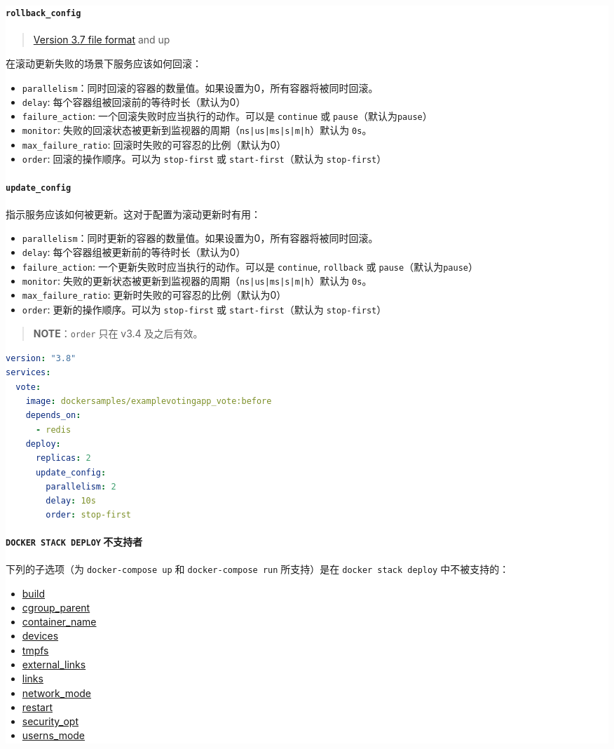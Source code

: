 
#### `rollback_config`

> [Version 3.7 file format](https://docs.docker.com/compose/compose-file/compose-versioning/#version-37) and up

在滚动更新失败的场景下服务应该如何回滚：

- `parallelism`：同时回滚的容器的数量值。如果设置为0，所有容器将被同时回滚。
- `delay`: 每个容器组被回滚前的等待时长（默认为0）
- `failure_action`: 一个回滚失败时应当执行的动作。可以是 `continue` 或 `pause`（默认为`pause`）
- `monitor`: 失败的回滚状态被更新到监视器的周期（`ns|us|ms|s|m|h`）默认为 `0s`。
- `max_failure_ratio`: 回滚时失败的可容忍的比例（默认为0）
- `order`: 回滚的操作顺序。可以为 `stop-first` 或 `start-first`（默认为 `stop-first`）



#### `update_config`

指示服务应该如何被更新。这对于配置为滚动更新时有用：

- `parallelism`：同时更新的容器的数量值。如果设置为0，所有容器将被同时回滚。
- `delay`: 每个容器组被更新前的等待时长（默认为0）
- `failure_action`: 一个更新失败时应当执行的动作。可以是 `continue`, `rollback` 或 `pause`（默认为`pause`）
- `monitor`: 失败的更新状态被更新到监视器的周期（`ns|us|ms|s|m|h`）默认为 `0s`。
- `max_failure_ratio`: 更新时失败的可容忍的比例（默认为0）
- `order`: 更新的操作顺序。可以为 `stop-first` 或 `start-first`（默认为 `stop-first`）

> **NOTE**：`order` 只在 v3.4 及之后有效。

```yaml
version: "3.8"
services:
  vote:
    image: dockersamples/examplevotingapp_vote:before
    depends_on:
      - redis
    deploy:
      replicas: 2
      update_config:
        parallelism: 2
        delay: 10s
        order: stop-first
```



#### `DOCKER STACK DEPLOY` 不支持者

下列的子选项（为 `docker-compose up` 和 `docker-compose run` 所支持）是在 `docker stack deploy` 中不被支持的：

- [build](https://docs.docker.com/compose/compose-file/#build)
- [cgroup_parent](https://docs.docker.com/compose/compose-file/#cgroup_parent)
- [container_name](https://docs.docker.com/compose/compose-file/#container_name)
- [devices](https://docs.docker.com/compose/compose-file/#devices)
- [tmpfs](https://docs.docker.com/compose/compose-file/#tmpfs)
- [external_links](https://docs.docker.com/compose/compose-file/#external_links)
- [links](https://docs.docker.com/compose/compose-file/#links)
- [network_mode](https://docs.docker.com/compose/compose-file/#network_mode)
- [restart](https://docs.docker.com/compose/compose-file/#restart)
- [security_opt](https://docs.docker.com/compose/compose-file/#security_opt)
- [userns_mode](https://docs.docker.com/compose/compose-file/#userns_mode)
